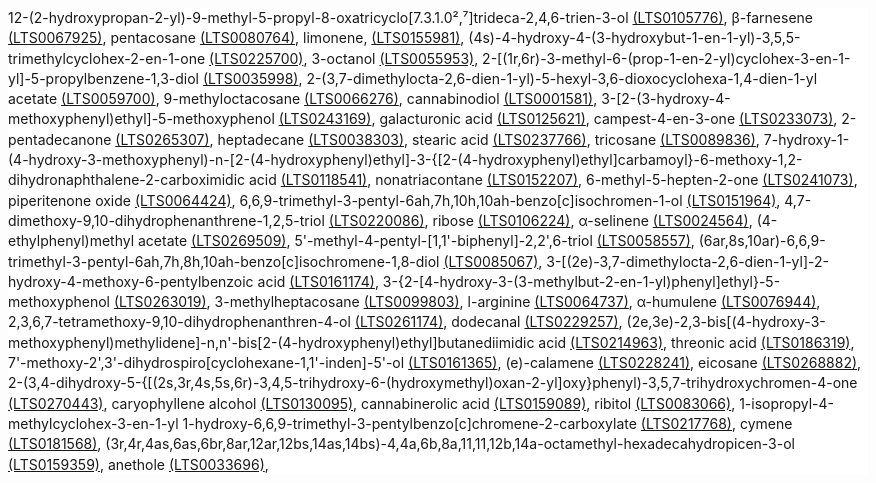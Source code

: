 12-(2-hydroxypropan-2-yl)-9-methyl-5-propyl-8-oxatricyclo[7.3.1.0²,⁷]trideca-2,4,6-trien-3-ol [(LTS0105776)](https://lotus.naturalproducts.net/compound/lotus_id/LTS0105776), β-farnesene [(LTS0067925)](https://lotus.naturalproducts.net/compound/lotus_id/LTS0067925), pentacosane [(LTS0080764)](https://lotus.naturalproducts.net/compound/lotus_id/LTS0080764), limonene,  [(LTS0155981)](https://lotus.naturalproducts.net/compound/lotus_id/LTS0155981), (4s)-4-hydroxy-4-(3-hydroxybut-1-en-1-yl)-3,5,5-trimethylcyclohex-2-en-1-one [(LTS0225700)](https://lotus.naturalproducts.net/compound/lotus_id/LTS0225700), 3-octanol [(LTS0055953)](https://lotus.naturalproducts.net/compound/lotus_id/LTS0055953), 2-[(1r,6r)-3-methyl-6-(prop-1-en-2-yl)cyclohex-3-en-1-yl]-5-propylbenzene-1,3-diol [(LTS0035998)](https://lotus.naturalproducts.net/compound/lotus_id/LTS0035998), 2-(3,7-dimethylocta-2,6-dien-1-yl)-5-hexyl-3,6-dioxocyclohexa-1,4-dien-1-yl acetate [(LTS0059700)](https://lotus.naturalproducts.net/compound/lotus_id/LTS0059700), 9-methyloctacosane [(LTS0066276)](https://lotus.naturalproducts.net/compound/lotus_id/LTS0066276), cannabinodiol [(LTS0001581)](https://lotus.naturalproducts.net/compound/lotus_id/LTS0001581), 3-[2-(3-hydroxy-4-methoxyphenyl)ethyl]-5-methoxyphenol [(LTS0243169)](https://lotus.naturalproducts.net/compound/lotus_id/LTS0243169), galacturonic acid [(LTS0125621)](https://lotus.naturalproducts.net/compound/lotus_id/LTS0125621), campest-4-en-3-one [(LTS0233073)](https://lotus.naturalproducts.net/compound/lotus_id/LTS0233073), 2-pentadecanone [(LTS0265307)](https://lotus.naturalproducts.net/compound/lotus_id/LTS0265307), heptadecane [(LTS0038303)](https://lotus.naturalproducts.net/compound/lotus_id/LTS0038303), stearic acid [(LTS0237766)](https://lotus.naturalproducts.net/compound/lotus_id/LTS0237766), tricosane [(LTS0089836)](https://lotus.naturalproducts.net/compound/lotus_id/LTS0089836), 7-hydroxy-1-(4-hydroxy-3-methoxyphenyl)-n-[2-(4-hydroxyphenyl)ethyl]-3-{[2-(4-hydroxyphenyl)ethyl]carbamoyl}-6-methoxy-1,2-dihydronaphthalene-2-carboximidic acid [(LTS0118541)](https://lotus.naturalproducts.net/compound/lotus_id/LTS0118541), nonatriacontane [(LTS0152207)](https://lotus.naturalproducts.net/compound/lotus_id/LTS0152207), 6-methyl-5-hepten-2-one [(LTS0241073)](https://lotus.naturalproducts.net/compound/lotus_id/LTS0241073), piperitenone oxide [(LTS0064424)](https://lotus.naturalproducts.net/compound/lotus_id/LTS0064424), 6,6,9-trimethyl-3-pentyl-6ah,7h,10h,10ah-benzo[c]isochromen-1-ol [(LTS0151964)](https://lotus.naturalproducts.net/compound/lotus_id/LTS0151964), 4,7-dimethoxy-9,10-dihydrophenanthrene-1,2,5-triol [(LTS0220086)](https://lotus.naturalproducts.net/compound/lotus_id/LTS0220086), ribose [(LTS0106224)](https://lotus.naturalproducts.net/compound/lotus_id/LTS0106224), α-selinene [(LTS0024564)](https://lotus.naturalproducts.net/compound/lotus_id/LTS0024564), (4-ethylphenyl)methyl acetate [(LTS0269509)](https://lotus.naturalproducts.net/compound/lotus_id/LTS0269509), 5'-methyl-4-pentyl-[1,1'-biphenyl]-2,2',6-triol [(LTS0058557)](https://lotus.naturalproducts.net/compound/lotus_id/LTS0058557), (6ar,8s,10ar)-6,6,9-trimethyl-3-pentyl-6ah,7h,8h,10ah-benzo[c]isochromene-1,8-diol [(LTS0085067)](https://lotus.naturalproducts.net/compound/lotus_id/LTS0085067), 3-[(2e)-3,7-dimethylocta-2,6-dien-1-yl]-2-hydroxy-4-methoxy-6-pentylbenzoic acid [(LTS0161174)](https://lotus.naturalproducts.net/compound/lotus_id/LTS0161174), 3-{2-[4-hydroxy-3-(3-methylbut-2-en-1-yl)phenyl]ethyl}-5-methoxyphenol [(LTS0263019)](https://lotus.naturalproducts.net/compound/lotus_id/LTS0263019), 3-methylheptacosane [(LTS0099803)](https://lotus.naturalproducts.net/compound/lotus_id/LTS0099803), l-arginine [(LTS0064737)](https://lotus.naturalproducts.net/compound/lotus_id/LTS0064737), α-humulene [(LTS0076944)](https://lotus.naturalproducts.net/compound/lotus_id/LTS0076944), 2,3,6,7-tetramethoxy-9,10-dihydrophenanthren-4-ol [(LTS0261174)](https://lotus.naturalproducts.net/compound/lotus_id/LTS0261174), dodecanal [(LTS0229257)](https://lotus.naturalproducts.net/compound/lotus_id/LTS0229257), (2e,3e)-2,3-bis[(4-hydroxy-3-methoxyphenyl)methylidene]-n,n'-bis[2-(4-hydroxyphenyl)ethyl]butanediimidic acid [(LTS0214963)](https://lotus.naturalproducts.net/compound/lotus_id/LTS0214963), threonic acid [(LTS0186319)](https://lotus.naturalproducts.net/compound/lotus_id/LTS0186319), 7'-methoxy-2',3'-dihydrospiro[cyclohexane-1,1'-inden]-5'-ol [(LTS0161365)](https://lotus.naturalproducts.net/compound/lotus_id/LTS0161365), (e)-calamene [(LTS0228241)](https://lotus.naturalproducts.net/compound/lotus_id/LTS0228241), eicosane [(LTS0268882)](https://lotus.naturalproducts.net/compound/lotus_id/LTS0268882), 2-(3,4-dihydroxy-5-{[(2s,3r,4s,5s,6r)-3,4,5-trihydroxy-6-(hydroxymethyl)oxan-2-yl]oxy}phenyl)-3,5,7-trihydroxychromen-4-one [(LTS0270443)](https://lotus.naturalproducts.net/compound/lotus_id/LTS0270443), caryophyllene alcohol [(LTS0130095)](https://lotus.naturalproducts.net/compound/lotus_id/LTS0130095), cannabinerolic acid [(LTS0159089)](https://lotus.naturalproducts.net/compound/lotus_id/LTS0159089), ribitol [(LTS0083066)](https://lotus.naturalproducts.net/compound/lotus_id/LTS0083066), 1-isopropyl-4-methylcyclohex-3-en-1-yl 1-hydroxy-6,6,9-trimethyl-3-pentylbenzo[c]chromene-2-carboxylate [(LTS0217768)](https://lotus.naturalproducts.net/compound/lotus_id/LTS0217768), cymene [(LTS0181568)](https://lotus.naturalproducts.net/compound/lotus_id/LTS0181568), (3r,4r,4as,6as,6br,8ar,12ar,12bs,14as,14bs)-4,4a,6b,8a,11,11,12b,14a-octamethyl-hexadecahydropicen-3-ol [(LTS0159359)](https://lotus.naturalproducts.net/compound/lotus_id/LTS0159359), anethole [(LTS0033696)](https://lotus.naturalproducts.net/compound/lotus_id/LTS0033696),